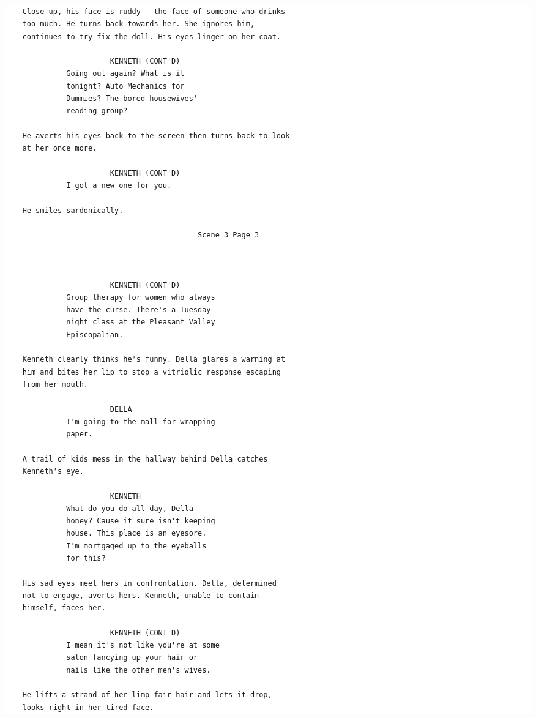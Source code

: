         Close up, his face is ruddy - the face of someone who drinks
        too much. He turns back towards her. She ignores him,
        continues to try fix the doll. His eyes linger on her coat.

                            KENNETH (CONT'D)
                  Going out again? What is it
                  tonight? Auto Mechanics for
                  Dummies? The bored housewives'
                  reading group?

        He averts his eyes back to the screen then turns back to look
        at her once more.

                            KENNETH (CONT'D)
                  I got a new one for you.

        He smiles sardonically.

                                                Scene 3 Page 3
       


                            KENNETH (CONT'D)
                  Group therapy for women who always
                  have the curse. There's a Tuesday
                  night class at the Pleasant Valley
                  Episcopalian.

        Kenneth clearly thinks he's funny. Della glares a warning at
        him and bites her lip to stop a vitriolic response escaping
        from her mouth.

                            DELLA
                  I'm going to the mall for wrapping
                  paper.

        A trail of kids mess in the hallway behind Della catches
        Kenneth's eye.

                            KENNETH
                  What do you do all day, Della
                  honey? Cause it sure isn't keeping
                  house. This place is an eyesore.
                  I'm mortgaged up to the eyeballs
                  for this?

        His sad eyes meet hers in confrontation. Della, determined
        not to engage, averts hers. Kenneth, unable to contain
        himself, faces her.

                            KENNETH (CONT'D)
                  I mean it's not like you're at some
                  salon fancying up your hair or
                  nails like the other men's wives.

        He lifts a strand of her limp fair hair and lets it drop,
        looks right in her tired face.

